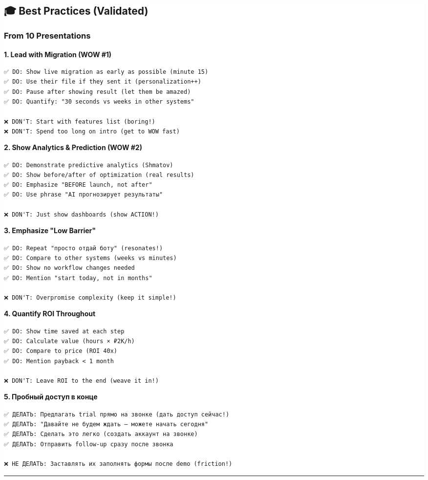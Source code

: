 ## 🎓 Best Practices (Validated)

### From 10 Presentations

**1. Lead with Migration (WOW #1)**
```
✅ DO: Show live migration as early as possible (minute 15)
✅ DO: Use their file if they sent it (personalization++)
✅ DO: Pause after showing result (let them be amazed)
✅ DO: Quantify: "30 seconds vs weeks in other systems"

❌ DON'T: Start with features list (boring!)
❌ DON'T: Spend too long on intro (get to WOW fast)
```

**2. Show Analytics & Prediction (WOW #2)**
```
✅ DO: Demonstrate predictive analytics (Shmatov)
✅ DO: Show before/after of optimization (real results)
✅ DO: Emphasize "BEFORE launch, not after"
✅ DO: Use phrase "AI прогнозирует результаты"

❌ DON'T: Just show dashboards (show ACTION!)
```

**3. Emphasize "Low Barrier"**
```
✅ DO: Repeat "просто отдай боту" (resonates!)
✅ DO: Compare to other systems (weeks vs minutes)
✅ DO: Show no workflow changes needed
✅ DO: Mention "start today, not in months"

❌ DON'T: Overpromise complexity (keep it simple!)
```

**4. Quantify ROI Throughout**
```
✅ DO: Show time saved at each step
✅ DO: Calculate value (hours × ₽2K/h)
✅ DO: Compare to price (ROI 40x)
✅ DO: Mention payback < 1 month

❌ DON'T: Leave ROI to the end (weave it in!)
```

**5. Пробный доступ в конце**
```
✅ ДЕЛАТЬ: Предлагать trial прямо на звонке (дать доступ сейчас!)
✅ ДЕЛАТЬ: "Давайте не будем ждать — можете начать сегодня"
✅ ДЕЛАТЬ: Сделать это легко (создать аккаунт на звонке)
✅ ДЕЛАТЬ: Отправить follow-up сразу после звонка

❌ НЕ ДЕЛАТЬ: Заставлять их заполнять формы после demo (friction!)
```

---